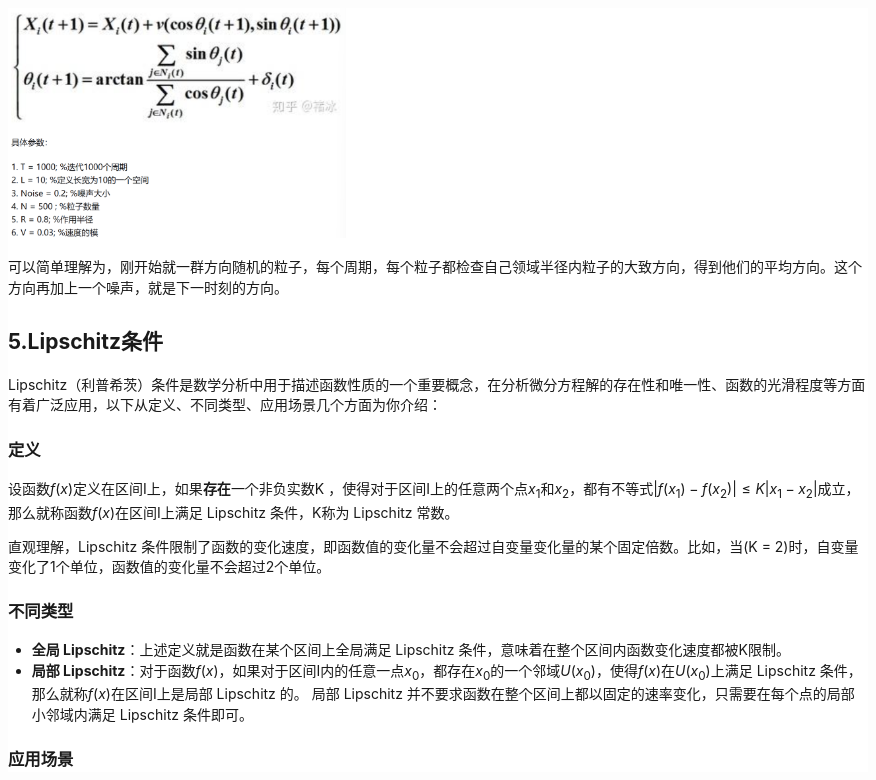<img src="Distributed Consensus in Multi-vehicle Cooperative Control- Theory and Applications.assets/image-20250623141934048.png" alt="image-20250623141934048" style="zoom:33%;" />

​		可以简单理解为，刚开始就一群方向随机的粒子，每个周期，每个粒子都检查自己领域半径内粒子的大致方向，得到他们的平均方向。这个方向再加上一个噪声，就是下一时刻的方向。

## 5.Lipschitz条件

Lipschitz（利普希茨）条件是数学分析中用于描述函数性质的一个重要概念，在分析微分方程解的存在性和唯一性、函数的光滑程度等方面有着广泛应用，以下从定义、不同类型、应用场景几个方面为你介绍：

### 定义

设函数$f(x)$定义在区间I上，如果**存在**一个非负实数K ，使得对于区间I上的任意两个点$x_1$和$x_2$，都有不等式$\vert f(x_1) - f(x_2) \vert \leq K\vert x_1 - x_2\vert$成立，那么就称函数$f(x)$在区间I上满足 Lipschitz 条件，K称为 Lipschitz 常数。

直观理解，Lipschitz 条件限制了函数的变化速度，即函数值的变化量不会超过自变量变化量的某个固定倍数。比如，当\(K = 2\)时，自变量变化了1个单位，函数值的变化量不会超过2个单位。

### 不同类型

- **全局 Lipschitz**：上述定义就是函数在某个区间上全局满足 Lipschitz 条件，意味着在整个区间内函数变化速度都被K限制。
- **局部 Lipschitz**：对于函数$f(x)$，如果对于区间I内的任意一点$x_0$，都存在$x_0$的一个邻域$U(x_0)$，使得$f(x)$在$U(x_0)$上满足 Lipschitz 条件，那么就称$f(x)$在区间I上是局部 Lipschitz 的。 局部 Lipschitz 并不要求函数在整个区间上都以固定的速率变化，只需要在每个点的局部小邻域内满足 Lipschitz 条件即可。

### 应用场景
